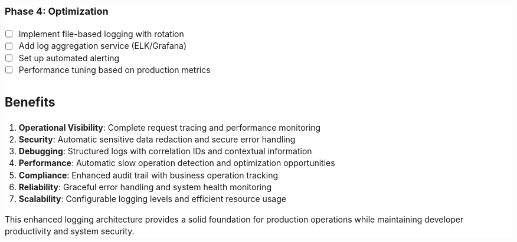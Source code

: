 ### Phase 4: Optimization
- [ ] Implement file-based logging with rotation
- [ ] Add log aggregation service (ELK/Grafana)
- [ ] Set up automated alerting
- [ ] Performance tuning based on production metrics

## Benefits

1. **Operational Visibility**: Complete request tracing and performance monitoring
2. **Security**: Automatic sensitive data redaction and secure error handling
3. **Debugging**: Structured logs with correlation IDs and contextual information
4. **Performance**: Automatic slow operation detection and optimization opportunities
5. **Compliance**: Enhanced audit trail with business operation tracking
6. **Reliability**: Graceful error handling and system health monitoring
7. **Scalability**: Configurable logging levels and efficient resource usage

This enhanced logging architecture provides a solid foundation for production operations while maintaining developer productivity and system security.